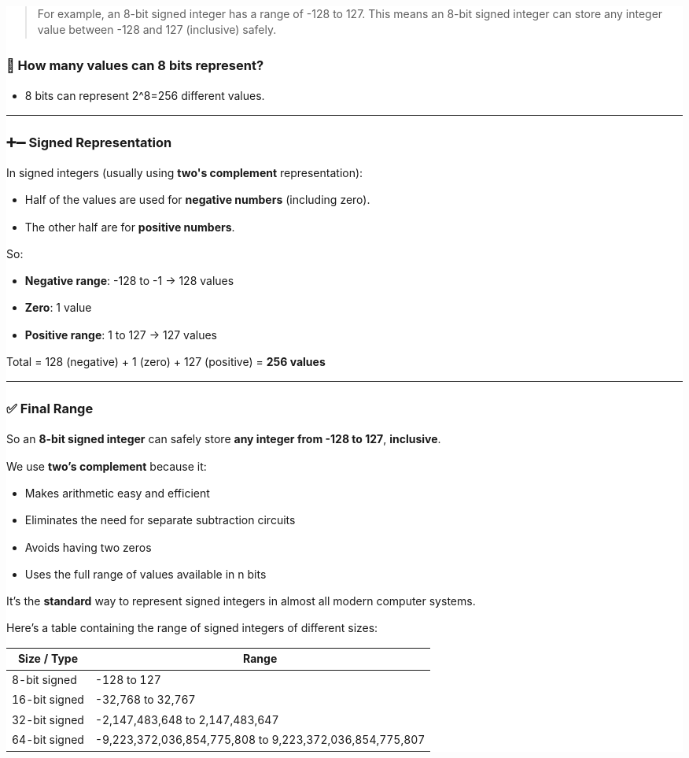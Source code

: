 >For example, an 8-bit signed integer has a range of -128 to 127. This means an 8-bit signed integer can store any integer value between -128 and 127 (inclusive) safely.

### 🧠 How many values can 8 bits represent?

- 8 bits can represent 2^8=256 different values.
    

---

### ➕➖ Signed Representation

In signed integers (usually using **two's complement** representation):

- Half of the values are used for **negative numbers** (including zero).
    
- The other half are for **positive numbers**.
    

So:

- **Negative range**: -128 to -1 → 128 values
    
- **Zero**: 1 value
    
- **Positive range**: 1 to 127 → 127 values
    

Total = 128 (negative) + 1 (zero) + 127 (positive) = **256 values**

---

### ✅ Final Range

So an **8-bit signed integer** can safely store **any integer from -128 to 127**, **inclusive**.

We use **two’s complement** because it:

- Makes arithmetic easy and efficient
    
- Eliminates the need for separate subtraction circuits
    
- Avoids having two zeros
    
- Uses the full range of values available in n bits
    

It’s the **standard** way to represent signed integers in almost all modern computer systems.

Here’s a table containing the range of signed integers of different sizes:

|Size / Type|Range|
|---|---|
|8-bit signed|-128 to 127|
|16-bit signed|-32,768 to 32,767|
|32-bit signed|-2,147,483,648 to 2,147,483,647|
|64-bit signed|-9,223,372,036,854,775,808 to 9,223,372,036,854,775,807|
